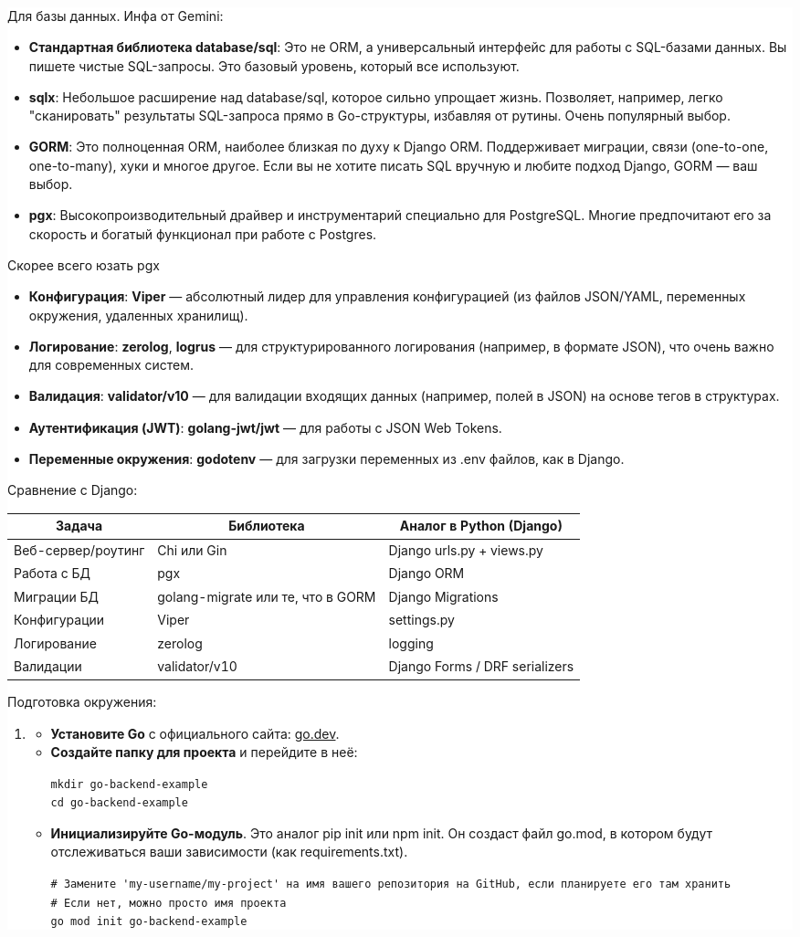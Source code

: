 Для базы данных. Инфа от Gemini:
- **Стандартная библиотека database/sql**: Это не ORM, а универсальный интерфейс для работы с SQL-базами данных. Вы пишете чистые SQL-запросы. Это базовый уровень, который все используют.
    
- **sqlx**: Небольшое расширение над database/sql, которое сильно упрощает жизнь. Позволяет, например, легко "сканировать" результаты SQL-запроса прямо в Go-структуры, избавляя от рутины. Очень популярный выбор.
    
- **GORM**: Это полноценная ORM, наиболее близкая по духу к Django ORM. Поддерживает миграции, связи (one-to-one, one-to-many), хуки и многое другое. Если вы не хотите писать SQL вручную и любите подход Django, GORM — ваш выбор.
    
- **pgx**: Высокопроизводительный драйвер и инструментарий специально для PostgreSQL. Многие предпочитают его за скорость и богатый функционал при работе с Postgres.

Скорее всего юзать pgx

- **Конфигурация**: **Viper** — абсолютный лидер для управления конфигурацией (из файлов JSON/YAML, переменных окружения, удаленных хранилищ).
    
- **Логирование**: **zerolog**, **logrus** — для структурированного логирования (например, в формате JSON), что очень важно для современных систем.
    
- **Валидация**: **validator/v10** — для валидации входящих данных (например, полей в JSON) на основе тегов в структурах.
    
- **Аутентификация (JWT)**: **golang-jwt/jwt** — для работы с JSON Web Tokens.
    
- **Переменные окружения**: **godotenv** — для загрузки переменных из .env файлов, как в Django.


Сравнение с Django:


| Задача             | Библиотека                        | Аналог в Python (Django)       |
| ------------------ | --------------------------------- | ------------------------------ |
| Веб-сервер/роутинг | Chi или Gin                       | Django urls.py + views.py      |
| Работа с БД        | pgx                               | Django ORM                     |
| Миграции БД        | golang-migrate или те, что в GORM | Django Migrations              |
| Конфигурации       | Viper                             | settings.py                    |
| Логирование        | zerolog                           | logging                        |
| Валидации          | validator/v10                     | Django Forms / DRF serializers |


Подготовка окружения:
1. - **Установите Go** с официального сайта: [go.dev](https://www.google.com/url?sa=E&q=https%3A%2F%2Fgo.dev%2F).
    - **Создайте папку для проекта** и перейдите в неё:
        ```
        mkdir go-backend-example
        cd go-backend-example
        ```
    - **Инициализируйте Go-модуль**. Это аналог pip init или npm init. Он создаст файл go.mod, в котором будут отслеживаться ваши зависимости (как requirements.txt).
        ```
        # Замените 'my-username/my-project' на имя вашего репозитория на GitHub, если планируете его там хранить
        # Если нет, можно просто имя проекта
        go mod init go-backend-example
        ```
